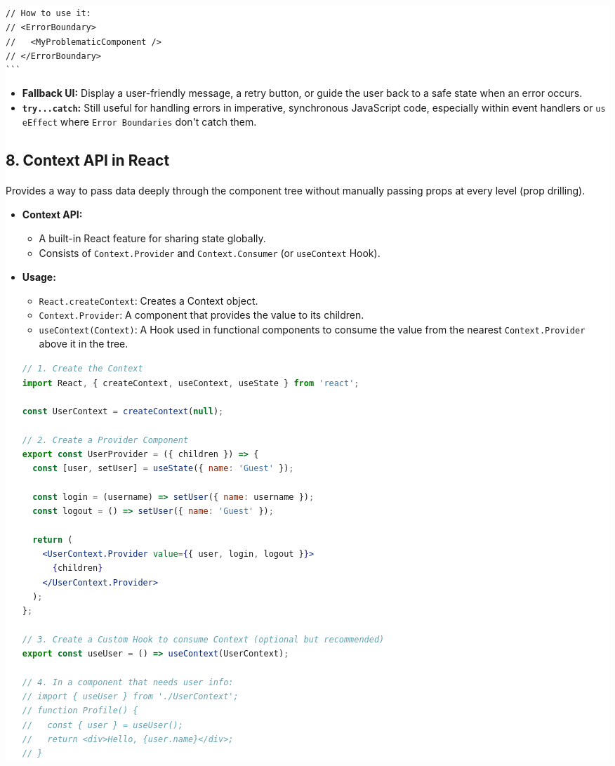     // How to use it:
    // <ErrorBoundary>
    //   <MyProblematicComponent />
    // </ErrorBoundary>
    ```

* **Fallback UI:** Display a user-friendly message, a retry button, or guide the user back to a safe state when an error occurs.
* **`try...catch`:** Still useful for handling errors in imperative, synchronous JavaScript code, especially within event handlers or `useEffect` where `Error Boundaries` don't catch them.

## 8. Context API in React

Provides a way to pass data deeply through the component tree without manually passing props at every level (prop drilling).

* **Context API:**
    * A built-in React feature for sharing state globally.
    * Consists of `Context.Provider` and `Context.Consumer` (or `useContext` Hook).

* **Usage:**
    * `React.createContext`: Creates a Context object.
    * `Context.Provider`: A component that provides the value to its children.
    * `useContext(Context)`: A Hook used in functional components to consume the value from the nearest `Context.Provider` above it in the tree.

    ```jsx
    // 1. Create the Context
    import React, { createContext, useContext, useState } from 'react';

    const UserContext = createContext(null);

    // 2. Create a Provider Component
    export const UserProvider = ({ children }) => {
      const [user, setUser] = useState({ name: 'Guest' });

      const login = (username) => setUser({ name: username });
      const logout = () => setUser({ name: 'Guest' });

      return (
        <UserContext.Provider value={{ user, login, logout }}>
          {children}
        </UserContext.Provider>
      );
    };

    // 3. Create a Custom Hook to consume Context (optional but recommended)
    export const useUser = () => useContext(UserContext);

    // 4. In a component that needs user info:
    // import { useUser } from './UserContext';
    // function Profile() {
    //   const { user } = useUser();
    //   return <div>Hello, {user.name}</div>;
    // }
    ```
